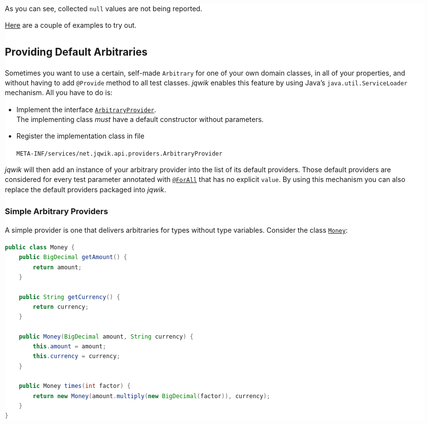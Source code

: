 As you can see, collected `null` values are not being reported.

[Here](https://github.com/jlink/jqwik/blob/master/documentation/src/test/java/net/jqwik/docs/StatisticsExamples.java)
are a couple of examples to try out.

## Providing Default Arbitraries

Sometimes you want to use a certain, self-made `Arbitrary` for one of your own domain
classes, in all of your properties, and without having to add `@Provide` method
to all test classes. _jqwik_ enables this feature by using 
Java’s `java.util.ServiceLoader` mechanism. All you have to do is:

- Implement the interface [`ArbitraryProvider`](/docs/snapshot/javadoc/net/jqwik/api/providers/ArbitraryProvider.html).<br/>
  The implementing class _must_ have a default constructor without parameters.
- Register the implementation class in file

  ```
  META-INF/services/net.jqwik.api.providers.ArbitraryProvider
  ```

_jqwik_ will then add an instance of your arbitrary provider into the list of
its default providers. Those default providers are considered for every test parameter annotated 
with [`@ForAll`](/docs/snapshot/javadoc/net/jqwik/api/ForAll.html) that has no explicit `value`.
By using this mechanism you can also replace the default providers
packaged into _jqwik_.

### Simple Arbitrary Providers

A simple provider is one that delivers arbitraries for types without type variables.
Consider the class [`Money`](https://github.com/jlink/jqwik/blob/master/documentation/src/test/java/net/jqwik/docs/defaultprovider/Money.java):

```java
public class Money {
	public BigDecimal getAmount() {
		return amount;
	}

	public String getCurrency() {
		return currency;
	}

	public Money(BigDecimal amount, String currency) {
		this.amount = amount;
		this.currency = currency;
	}

	public Money times(int factor) {
		return new Money(amount.multiply(new BigDecimal(factor)), currency);
	}
}
``` 
